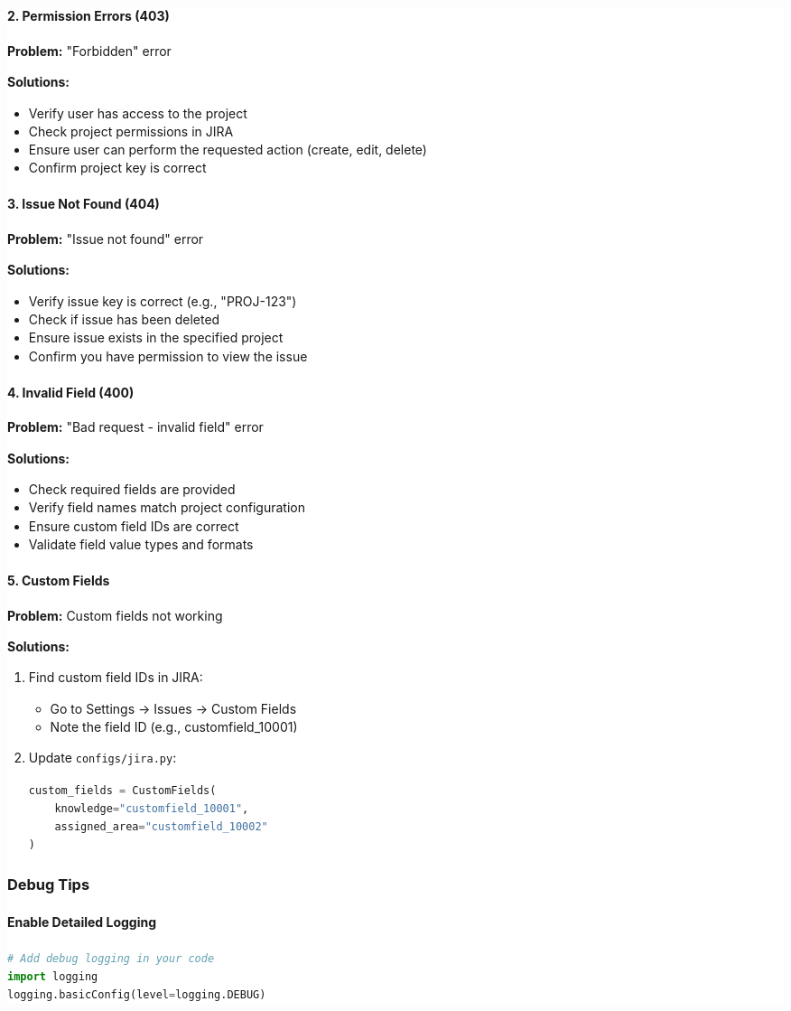 #### 2. Permission Errors (403)

**Problem:** "Forbidden" error

**Solutions:**
- Verify user has access to the project
- Check project permissions in JIRA
- Ensure user can perform the requested action (create, edit, delete)
- Confirm project key is correct

#### 3. Issue Not Found (404)

**Problem:** "Issue not found" error

**Solutions:**
- Verify issue key is correct (e.g., "PROJ-123")
- Check if issue has been deleted
- Ensure issue exists in the specified project
- Confirm you have permission to view the issue

#### 4. Invalid Field (400)

**Problem:** "Bad request - invalid field" error

**Solutions:**
- Check required fields are provided
- Verify field names match project configuration
- Ensure custom field IDs are correct
- Validate field value types and formats

#### 5. Custom Fields

**Problem:** Custom fields not working

**Solutions:**
1. Find custom field IDs in JIRA:
   - Go to Settings → Issues → Custom Fields
   - Note the field ID (e.g., customfield_10001)
   
2. Update `configs/jira.py`:
   ```python
   custom_fields = CustomFields(
       knowledge="customfield_10001",
       assigned_area="customfield_10002"
   )
   ```

### Debug Tips

#### Enable Detailed Logging

```python
# Add debug logging in your code
import logging
logging.basicConfig(level=logging.DEBUG)
```
